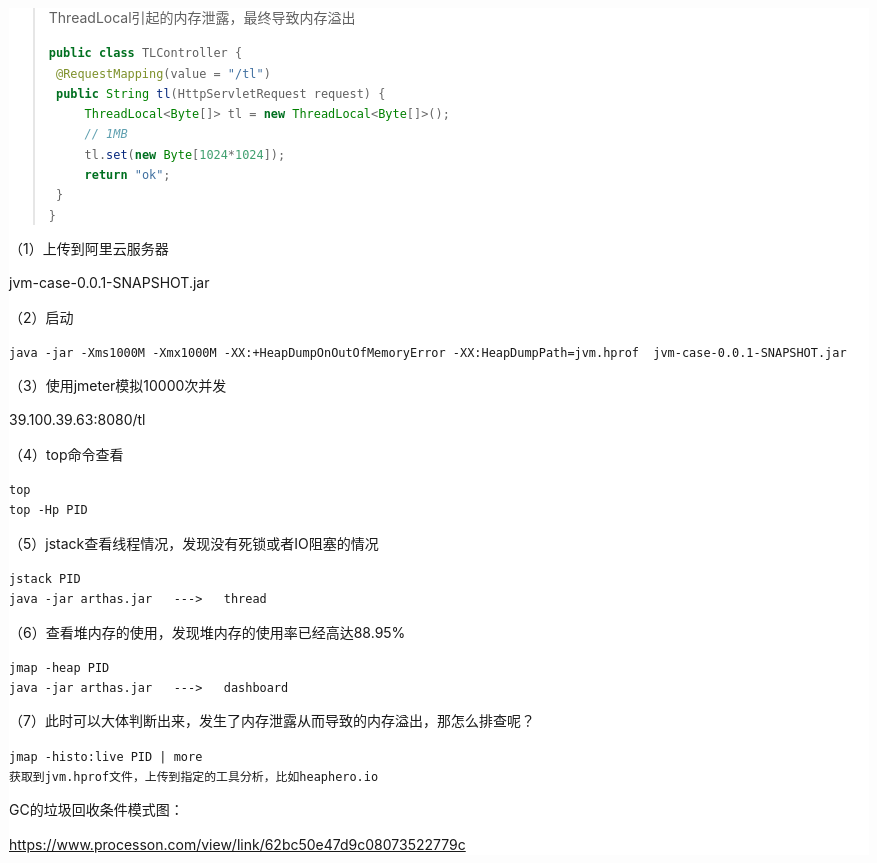 > ThreadLocal引起的内存泄露，最终导致内存溢出
>
> ```Java
> public class TLController {
>  @RequestMapping(value = "/tl")
>  public String tl(HttpServletRequest request) {
>      ThreadLocal<Byte[]> tl = new ThreadLocal<Byte[]>();
>      // 1MB
>      tl.set(new Byte[1024*1024]);
>      return "ok";
>  }
> }
> ```

（1）上传到阿里云服务器

jvm-case-0.0.1-SNAPSHOT.jar

（2）启动

```
java -jar -Xms1000M -Xmx1000M -XX:+HeapDumpOnOutOfMemoryError -XX:HeapDumpPath=jvm.hprof  jvm-case-0.0.1-SNAPSHOT.jar
```

（3）使用jmeter模拟10000次并发

39.100.39.63:8080/tl

（4）top命令查看

```
top
top -Hp PID
```

（5）jstack查看线程情况，发现没有死锁或者IO阻塞的情况

```
jstack PID
java -jar arthas.jar   --->   thread
```

（6）查看堆内存的使用，发现堆内存的使用率已经高达88.95%

```
jmap -heap PID
java -jar arthas.jar   --->   dashboard
```

（7）此时可以大体判断出来，发生了内存泄露从而导致的内存溢出，那怎么排查呢？

```
jmap -histo:live PID | more
获取到jvm.hprof文件，上传到指定的工具分析，比如heaphero.io
```

GC的垃圾回收条件模式图：

https://www.processon.com/view/link/62bc50e47d9c08073522779c
